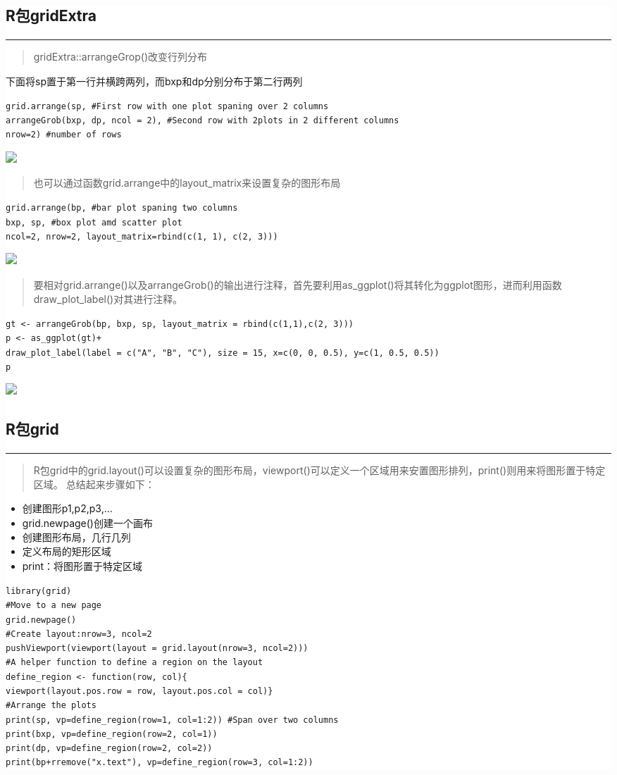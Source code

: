 ## R包gridExtra
----------------------------
> gridExtra::arrangeGrop()改变行列分布

下面将sp置于第一行并横跨两列，而bxp和dp分别分布于第二行两列
```
grid.arrange(sp, #First row with one plot spaning over 2 columns
arrangeGrob(bxp, dp, ncol = 2), #Second row with 2plots in 2 different columns 
nrow=2) #number of rows
```
![](https://cdn.jsdelivr.net/gh/YTLogos/pic_link@master/img/20190819143641.png)
> 也可以通过函数grid.arrange中的layout_matrix来设置复杂的图形布局
```
grid.arrange(bp, #bar plot spaning two columns 
bxp, sp, #box plot amd scatter plot 
ncol=2, nrow=2, layout_matrix=rbind(c(1, 1), c(2, 3)))
```
![](https://cdn.jsdelivr.net/gh/YTLogos/pic_link@master/img/20190819143652.png)

> 要相对grid.arrange()以及arrangeGrob()的输出进行注释，首先要利用as_ggplot()将其转化为ggplot图形，进而利用函数draw_plot_label()对其进行注释。
```
gt <- arrangeGrob(bp, bxp, sp, layout_matrix = rbind(c(1,1),c(2, 3)))
p <- as_ggplot(gt)+ 
draw_plot_label(label = c("A", "B", "C"), size = 15, x=c(0, 0, 0.5), y=c(1, 0.5, 0.5))
p
```
![](https://cdn.jsdelivr.net/gh/YTLogos/pic_link@master/img/20190819143706.png)

## R包grid
----------------------
> R包grid中的grid.layout()可以设置复杂的图形布局，viewport()可以定义一个区域用来安置图形排列，print()则用来将图形置于特定区域。 总结起来步骤如下：

* 创建图形p1,p2,p3,…
* grid.newpage()创建一个画布
* 创建图形布局，几行几列
* 定义布局的矩形区域
* print：将图形置于特定区域
```
library(grid)
#Move to a new page
grid.newpage()
#Create layout:nrow=3, ncol=2
pushViewport(viewport(layout = grid.layout(nrow=3, ncol=2)))
#A helper function to define a region on the layout
define_region <- function(row, col){ 
viewport(layout.pos.row = row, layout.pos.col = col)}
#Arrange the plots
print(sp, vp=define_region(row=1, col=1:2)) #Span over two columns
print(bxp, vp=define_region(row=2, col=1))
print(dp, vp=define_region(row=2, col=2))
print(bp+rremove("x.text"), vp=define_region(row=3, col=1:2))
```
